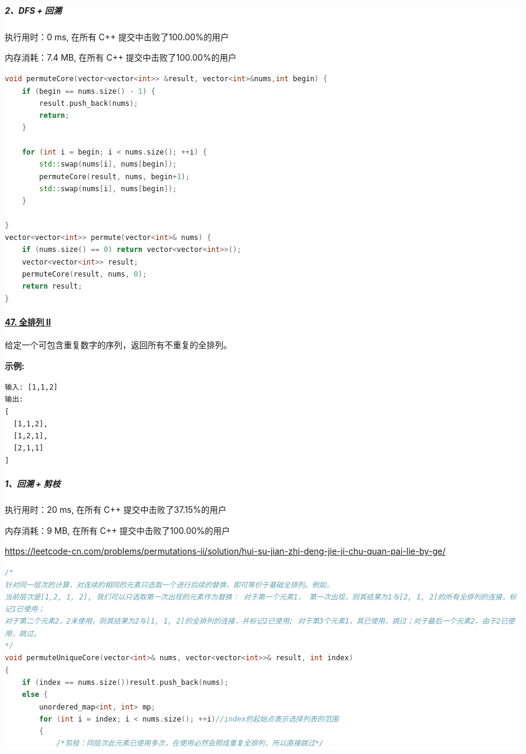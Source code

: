 ##### 2、DFS  + 回溯

执行用时：0 ms, 在所有 C++ 提交中击败了100.00%的用户

内存消耗：7.4 MB, 在所有 C++ 提交中击败了100.00%的用户

~~~C++
void permuteCore(vector<vector<int>> &result, vector<int>&nums,int begin) {
	if (begin == nums.size() - 1) {
		result.push_back(nums);
		return;
	}

	for (int i = begin; i < nums.size(); ++i) {
		std::swap(nums[i], nums[begin]);
		permuteCore(result, nums, begin+1);
		std::swap(nums[i], nums[begin]);
	}

}
vector<vector<int>> permute(vector<int>& nums) {
	if (nums.size() == 0) return vector<vector<int>>();
	vector<vector<int>> result;
	permuteCore(result, nums, 0);
	return result;
}
~~~



#### [47. 全排列 II](https://leetcode-cn.com/problems/permutations-ii/)

给定一个可包含重复数字的序列，返回所有不重复的全排列。

**示例:**

```
输入: [1,1,2]
输出:
[
  [1,1,2],
  [1,2,1],
  [2,1,1]
]
```

##### 1、回溯 + 剪枝

执行用时：20 ms, 在所有 C++ 提交中击败了37.15%的用户

内存消耗：9 MB, 在所有 C++ 提交中击败了100.00%的用户

https://leetcode-cn.com/problems/permutations-ii/solution/hui-su-jian-zhi-deng-jie-ji-chu-quan-pai-lie-by-ge/

~~~cpp
/*
针对同一层次的计算，对连续的相同的元素只选取一个进行后续的替换，即可等价于基础全排列。例如，
当前层次是[1,2, 1, 2], 我们可以只选取第一次出现的元素作为替换： 对于第一个元素1， 第一次出现，则其结果为1与[2, 1, 2]的所有全排列的连接，标记1已使用；
对于第二个元素2，2未使用，则其结果为2与[1, 1, 2]的全排列的连接，并标记2已使用; 对于第3个元素1，其已使用，跳过；对于最后一个元素2，由于2已使用，跳过。
*/
void permuteUniqueCore(vector<int>& nums, vector<vector<int>>& result, int index)
{
	if (index == nums.size())result.push_back(nums);
	else {
		unordered_map<int, int> mp;
		for (int i = index; i < nums.size(); ++i)//index的起始点表示选择列表的范围
		{
			/*剪枝：同层次此元素已使用多次，在使用必然会照成重复全排列，所以直接跳过*/
~~~